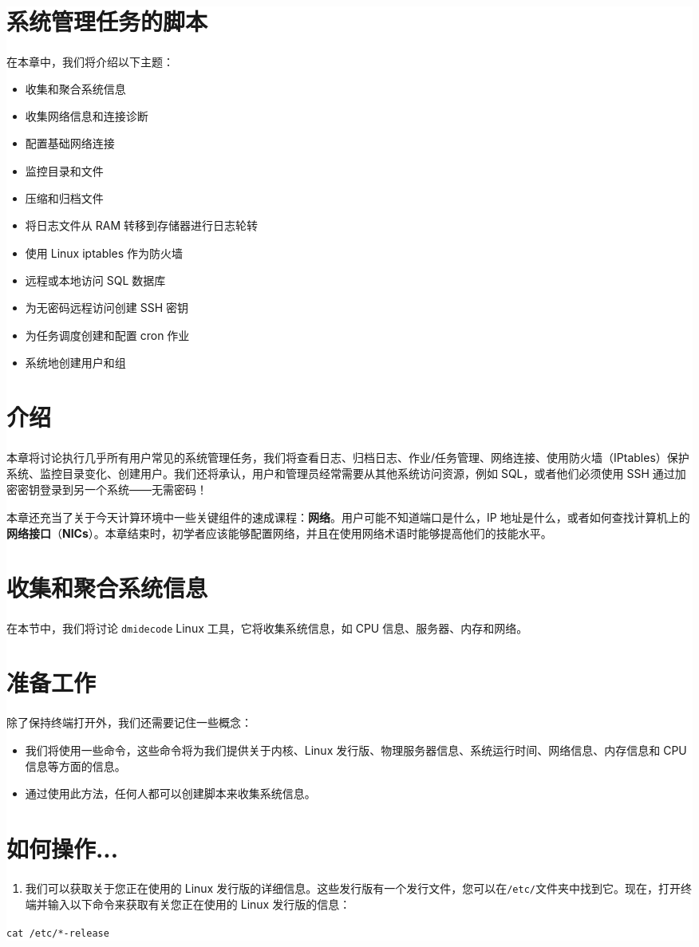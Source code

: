 # 系统管理任务的脚本

在本章中，我们将介绍以下主题：

+   收集和聚合系统信息

+   收集网络信息和连接诊断

+   配置基础网络连接

+   监控目录和文件

+   压缩和归档文件

+   将日志文件从 RAM 转移到存储器进行日志轮转

+   使用 Linux iptables 作为防火墙

+   远程或本地访问 SQL 数据库

+   为无密码远程访问创建 SSH 密钥

+   为任务调度创建和配置 cron 作业

+   系统地创建用户和组

# 介绍

本章将讨论执行几乎所有用户常见的系统管理任务，我们将查看日志、归档日志、作业/任务管理、网络连接、使用防火墙（IPtables）保护系统、监控目录变化、创建用户。我们还将承认，用户和管理员经常需要从其他系统访问资源，例如 SQL，或者他们必须使用 SSH 通过加密密钥登录到另一个系统——无需密码！

本章还充当了关于今天计算环境中一些关键组件的速成课程：**网络**。用户可能不知道端口是什么，IP 地址是什么，或者如何查找计算机上的**网络接口**（**NICs**）。本章结束时，初学者应该能够配置网络，并且在使用网络术语时能够提高他们的技能水平。

# 收集和聚合系统信息

在本节中，我们将讨论 `dmidecode` Linux 工具，它将收集系统信息，如 CPU 信息、服务器、内存和网络。

# 准备工作

除了保持终端打开外，我们还需要记住一些概念：

+   我们将使用一些命令，这些命令将为我们提供关于内核、Linux 发行版、物理服务器信息、系统运行时间、网络信息、内存信息和 CPU 信息等方面的信息。

+   通过使用此方法，任何人都可以创建脚本来收集系统信息。

# 如何操作...

1.  我们可以获取关于您正在使用的 Linux 发行版的详细信息。这些发行版有一个发行文件，您可以在`/etc/`文件夹中找到它。现在，打开终端并输入以下命令来获取有关您正在使用的 Linux 发行版的信息：

```
cat /etc/*-release
```
